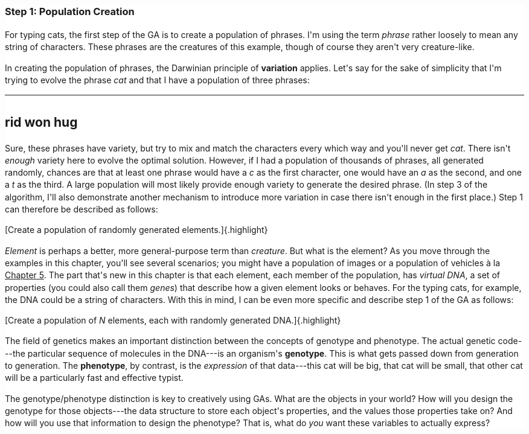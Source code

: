 ### Step 1: Population Creation

For typing cats, the first step of the GA is to create a population of
phrases. I'm using the term *phrase* rather loosely to mean any string
of characters. These phrases are the creatures of this example, though
of course they aren't very creature-like.

In creating the population of phrases, the Darwinian principle of
**variation** applies. Let's say for the sake of simplicity that I'm
trying to evolve the phrase *cat* and that I have a population of three
phrases:

  -----
  rid
  won
  hug
  -----

Sure, these phrases have variety, but try to mix and match the
characters every which way and you'll never get *cat*. There isn't
*enough* variety here to evolve the optimal solution. However, if I had
a population of thousands of phrases, all generated randomly, chances
are that at least one phrase would have a *c* as the first character,
one would have an *a* as the second, and one a *t* as the third. A large
population will most likely provide enough variety to generate the
desired phrase. (In step 3 of the algorithm, I'll also demonstrate
another mechanism to introduce more variation in case there isn't enough
in the first place.) Step 1 can therefore be described as follows:

[Create a population of randomly generated elements.]{.highlight}

*Element* is perhaps a better, more general-purpose term than
*creature*. But what is the element? As you move through the examples in
this chapter, you'll see several scenarios; you might have a population
of images or a population of vehicles à la [Chapter
5](/autonomous-agents#section-autonomous-agents). The part that's new in
this chapter is that each element, each member of the population, has
*virtual DNA*, a set of properties (you could also call them *genes*)
that describe how a given element looks or behaves. For the typing cats,
for example, the DNA could be a string of characters. With this in mind,
I can be even more specific and describe step 1 of the GA as follows:

[Create a population of *N* elements, each with randomly generated
DNA.]{.highlight}

The field of genetics makes an important distinction between the
concepts of genotype and phenotype. The actual genetic code---the
particular sequence of molecules in the DNA---is an organism's
**genotype**. This is what gets passed down from generation to
generation. The **phenotype**, by contrast, is the *expression* of that
data---this cat will be big, that cat will be small, that other cat will
be a particularly fast and effective typist.

The genotype/phenotype distinction is key to creatively using GAs. What
are the objects in your world? How will you design the genotype for
those objects---the data structure to store each object's properties,
and the values those properties take on? And how will you use that
information to design the phenotype? That is, what do *you* want these
variables to actually express?
